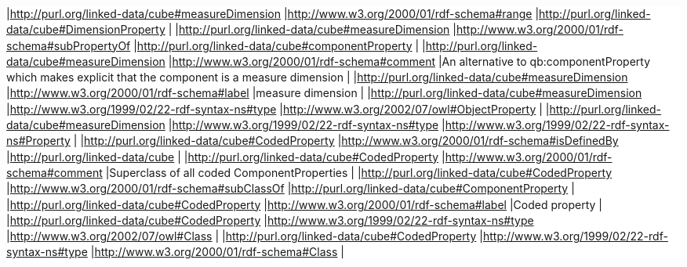 |http://purl.org/linked-data/cube#measureDimension                |http://www.w3.org/2000/01/rdf-schema#range         |http://purl.org/linked-data/cube#DimensionProperty                                                                                                                                                                                                                                                                                                                |
|http://purl.org/linked-data/cube#measureDimension                |http://www.w3.org/2000/01/rdf-schema#subPropertyOf |http://purl.org/linked-data/cube#componentProperty                                                                                                                                                                                                                                                                                                                |
|http://purl.org/linked-data/cube#measureDimension                |http://www.w3.org/2000/01/rdf-schema#comment       |An alternative to qb:componentProperty which makes explicit that the component is a measure dimension                                                                                                                                                                                                                                                             |
|http://purl.org/linked-data/cube#measureDimension                |http://www.w3.org/2000/01/rdf-schema#label         |measure dimension                                                                                                                                                                                                                                                                                                                                                 |
|http://purl.org/linked-data/cube#measureDimension                |http://www.w3.org/1999/02/22-rdf-syntax-ns#type    |http://www.w3.org/2002/07/owl#ObjectProperty                                                                                                                                                                                                                                                                                                                      |
|http://purl.org/linked-data/cube#measureDimension                |http://www.w3.org/1999/02/22-rdf-syntax-ns#type    |http://www.w3.org/1999/02/22-rdf-syntax-ns#Property                                                                                                                                                                                                                                                                                                               |
|http://purl.org/linked-data/cube#CodedProperty                   |http://www.w3.org/2000/01/rdf-schema#isDefinedBy   |http://purl.org/linked-data/cube                                                                                                                                                                                                                                                                                                                                  |
|http://purl.org/linked-data/cube#CodedProperty                   |http://www.w3.org/2000/01/rdf-schema#comment       |Superclass of all coded ComponentProperties                                                                                                                                                                                                                                                                                                                       |
|http://purl.org/linked-data/cube#CodedProperty                   |http://www.w3.org/2000/01/rdf-schema#subClassOf    |http://purl.org/linked-data/cube#ComponentProperty                                                                                                                                                                                                                                                                                                                |
|http://purl.org/linked-data/cube#CodedProperty                   |http://www.w3.org/2000/01/rdf-schema#label         |Coded property                                                                                                                                                                                                                                                                                                                                                    |
|http://purl.org/linked-data/cube#CodedProperty                   |http://www.w3.org/1999/02/22-rdf-syntax-ns#type    |http://www.w3.org/2002/07/owl#Class                                                                                                                                                                                                                                                                                                                               |
|http://purl.org/linked-data/cube#CodedProperty                   |http://www.w3.org/1999/02/22-rdf-syntax-ns#type    |http://www.w3.org/2000/01/rdf-schema#Class                                                                                                                                                                                                                                                                                                                        |